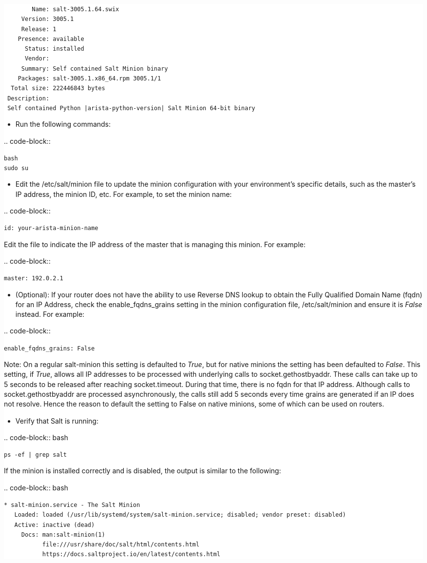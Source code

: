             Name: salt-3005.1.64.swix
         Version: 3005.1
         Release: 1
        Presence: available
          Status: installed
          Vendor:
         Summary: Self contained Salt Minion binary
        Packages: salt-3005.1.x86_64.rpm 3005.1/1
      Total size: 222446843 bytes
     Description:
     Self contained Python |arista-python-version| Salt Minion 64-bit binary

- Run the following commands:

.. code-block::

    bash
    sudo su

- Edit the /etc/salt/minion file to update the minion configuration with your environment’s specific details, such as the master’s IP address, the minion ID, etc. For example, to set the minion name:

.. code-block::

    id: your-arista-minion-name

Edit the file to indicate the IP address of the master that is managing this minion. For example:

.. code-block::

    master: 192.0.2.1

- (Optional): If your router does not have the ability to use Reverse DNS lookup to obtain the Fully Qualified Domain Name (fqdn) for an IP Address, check the enable_fqdns_grains setting in the minion configuration file, /etc/salt/minion and ensure it is *False* instead. For example:

.. code-block::

    enable_fqdns_grains: False

Note: On a regular salt-minion this setting is defaulted to *True*, but for native minions the setting has been defaulted to *False*. This setting, if *True*, allows all IP addresses to be processed with underlying calls to socket.gethostbyaddr. These calls can take up to 5 seconds to be released after reaching socket.timeout. During that time, there is no fqdn for that IP address. Although calls to socket.gethostbyaddr are processed asynchronously, the calls still add 5 seconds every time grains are generated if an IP does not resolve.  Hence the reason to default the setting to False on native minions, some of which can be used on routers.

- Verify that Salt is running:

.. code-block:: bash

    ps -ef | grep salt

If the minion is installed correctly and is disabled, the output is similar to the following:

.. code-block:: bash

    * salt-minion.service - The Salt Minion
       Loaded: loaded (/usr/lib/systemd/system/salt-minion.service; disabled; vendor preset: disabled)
       Active: inactive (dead)
         Docs: man:salt-minion(1)
               file:///usr/share/doc/salt/html/contents.html
               https://docs.saltproject.io/en/latest/contents.html
